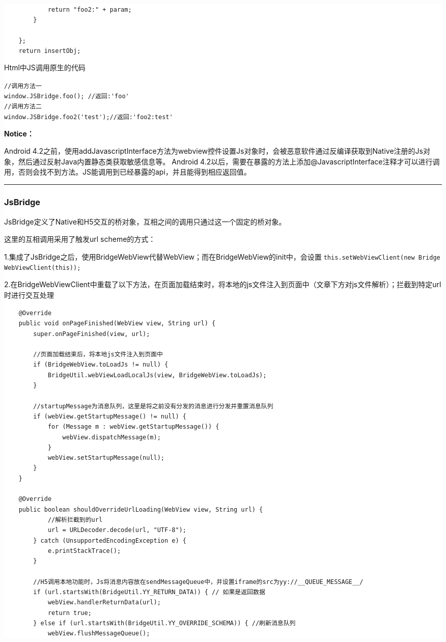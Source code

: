 ```
            return "foo2:" + param;  
        }  
          
    };  
    return insertObj; 
```
		
Html中JS调用原生的代码

```
//调用方法一
window.JSBridge.foo(); //返回:'foo'
//调用方法二
window.JSBridge.foo2('test');//返回:'foo2:test'
```
**Notice：**

Android 4.2之前，使用addJavascriptInterface方法为webview控件设置Js对象时，会被恶意软件通过反编译获取到Native注册的Js对象，然后通过反射Java内置静态类获取敏感信息等。
Android 4.2以后，需要在暴露的方法上添加@JavascriptInterface注释才可以进行调用，否则会找不到方法。JS能调用到已经暴露的api，并且能得到相应返回值。

---

### JsBridge

JsBridge定义了Native和H5交互的桥对象，互相之间的调用只通过这一个固定的桥对象。

这里的互相调用采用了触发url scheme的方式：

1.集成了JsBridge之后，使用BridgeWebView代替WebView；而在BridgeWebView的init中，会设置 `this.setWebViewClient(new BridgeWebViewClient(this));`

2.在BridgeWebViewClient中重载了以下方法，在页面加载结束时，将本地的js文件注入到页面中（文章下方对js文件解析）；拦截到特定url时进行交互处理

```
	@Override
    public void onPageFinished(WebView view, String url) {
        super.onPageFinished(view, url);

		//页面加载结束后，将本地js文件注入到页面中
        if (BridgeWebView.toLoadJs != null) {
            BridgeUtil.webViewLoadLocalJs(view, BridgeWebView.toLoadJs);
        }

        //startupMessage为消息队列，这里是将之前没有分发的消息进行分发并重置消息队列
        if (webView.getStartupMessage() != null) {
            for (Message m : webView.getStartupMessage()) {
                webView.dispatchMessage(m);
            }
            webView.setStartupMessage(null);
        }
    }
    
	@Override
    public boolean shouldOverrideUrlLoading(WebView view, String url) {
			//解析拦截到的url
            url = URLDecoder.decode(url, "UTF-8");
        } catch (UnsupportedEncodingException e) {
            e.printStackTrace();
        }

		//H5调用本地功能时，Js将消息内容放在sendMessageQueue中，并设置iframe的src为yy://__QUEUE_MESSAGE__/
        if (url.startsWith(BridgeUtil.YY_RETURN_DATA)) { // 如果是返回数据
            webView.handlerReturnData(url);
            return true;
        } else if (url.startsWith(BridgeUtil.YY_OVERRIDE_SCHEMA)) { //刷新消息队列
            webView.flushMessageQueue();
```